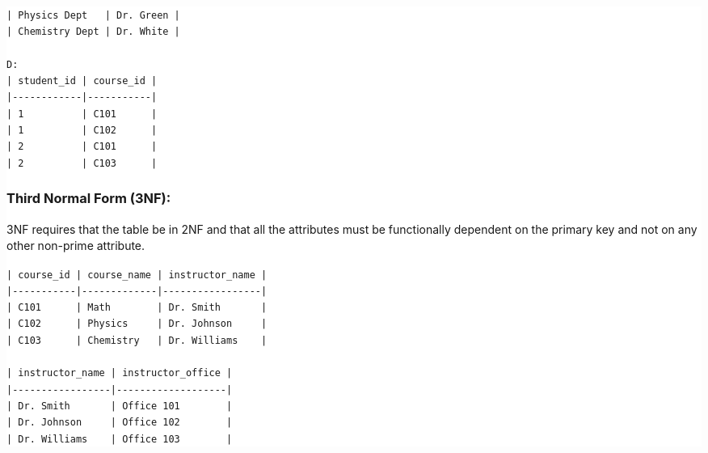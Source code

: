 ```
| Physics Dept   | Dr. Green |
| Chemistry Dept | Dr. White |

D: 
| student_id | course_id |
|------------|-----------|
| 1          | C101      |
| 1          | C102      |
| 2          | C101      |
| 2          | C103      |
```

### Third Normal Form (3NF):
3NF requires that the table be in 2NF and that all the attributes must be functionally dependent on the primary key 
and not on any other non-prime attribute.
```
| course_id | course_name | instructor_name |
|-----------|-------------|-----------------|
| C101      | Math        | Dr. Smith       |
| C102      | Physics     | Dr. Johnson     |
| C103      | Chemistry   | Dr. Williams    |

| instructor_name | instructor_office |
|-----------------|-------------------|
| Dr. Smith       | Office 101        |
| Dr. Johnson     | Office 102        |
| Dr. Williams    | Office 103        |

```